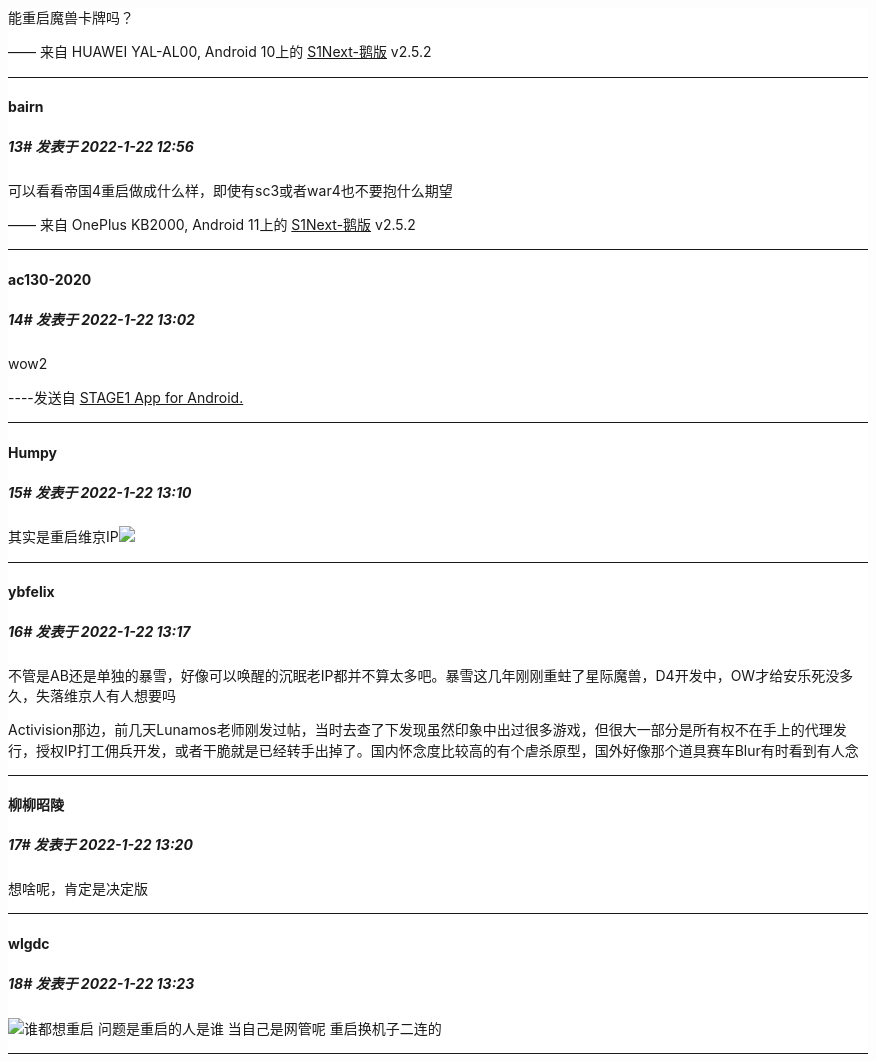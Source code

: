 能重启魔兽卡牌吗？

—— 来自 HUAWEI YAL-AL00, Android 10上的 [S1Next-鹅版](https://github.com/ykrank/S1-Next/releases) v2.5.2

*****

####  bairn  
##### 13#       发表于 2022-1-22 12:56

可以看看帝国4重启做成什么样，即使有sc3或者war4也不要抱什么期望

—— 来自 OnePlus KB2000, Android 11上的 [S1Next-鹅版](https://github.com/ykrank/S1-Next/releases) v2.5.2

*****

####  ac130-2020  
##### 14#       发表于 2022-1-22 13:02

wow2

----发送自 [STAGE1 App for Android.](http://stage1.5j4m.com/?1.37)

*****

####  Humpy  
##### 15#       发表于 2022-1-22 13:10

其实是重启维京IP<img src="https://static.saraba1st.com/image/smiley/face2017/037.png" referrerpolicy="no-referrer">

*****

####  ybfelix  
##### 16#       发表于 2022-1-22 13:17

不管是AB还是单独的暴雪，好像可以唤醒的沉眠老IP都并不算太多吧。暴雪这几年刚刚重蛀了星际魔兽，D4开发中，OW才给安乐死没多久，失落维京人有人想要吗

Activision那边，前几天Lunamos老师刚发过帖，当时去查了下发现虽然印象中出过很多游戏，但很大一部分是所有权不在手上的代理发行，授权IP打工佣兵开发，或者干脆就是已经转手出掉了。国内怀念度比较高的有个虐杀原型，国外好像那个道具赛车Blur有时看到有人念

*****

####  柳柳昭陵  
##### 17#       发表于 2022-1-22 13:20

想啥呢，肯定是决定版

*****

####  wlgdc  
##### 18#       发表于 2022-1-22 13:23

<img src="https://static.saraba1st.com/image/smiley/face2017/037.png" referrerpolicy="no-referrer">谁都想重启 问题是重启的人是谁 当自己是网管呢 重启换机子二连的

*****
